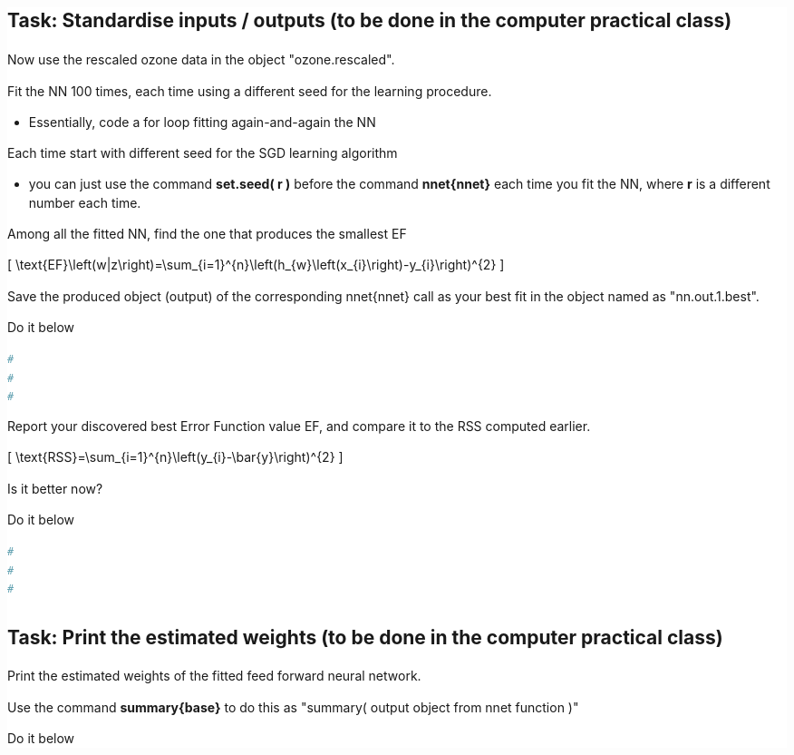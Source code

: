 ## Task: Standardise inputs / outputs (to be done in the computer practical class)

Now use the rescaled ozone data in the object "ozone.rescaled".  

Fit the NN $100$ times, each time using a different seed for the learning procedure.   

+ Essentially, code a for loop fitting again-and-again the NN  

Each time start with different seed for the SGD learning algorithm  

+ you can just use the command **set.seed( r )** before the command **nnet{nnet}** each time you fit the NN, where **r** is a different number each time.  

Among all the fitted NN, find the one that produces the smallest EF  

\[
\text{EF}\left(w|z\right)=\sum_{i=1}^{n}\left(h_{w}\left(x_{i}\right)-y_{i}\right)^{2}
\]

Save the produced object (output) of the corresponding nnet{nnet} call as your best fit in the object named as "nn.out.1.best".  

Do it below 


```r
#
#
#
```

Report your discovered best Error Function value EF, and compare it to the RSS computed earlier.   

\[
\text{RSS}=\sum_{i=1}^{n}\left(y_{i}-\bar{y}\right)^{2}
\]

Is it better now?   

Do it below


```r
#
#
#
```


## Task: Print the estimated weights (to be done in the computer practical class)

Print the estimated weights of the fitted feed forward neural network.  

Use the command **summary{base}** to do this  as "summary( output object from nnet function )" 

Do it below

